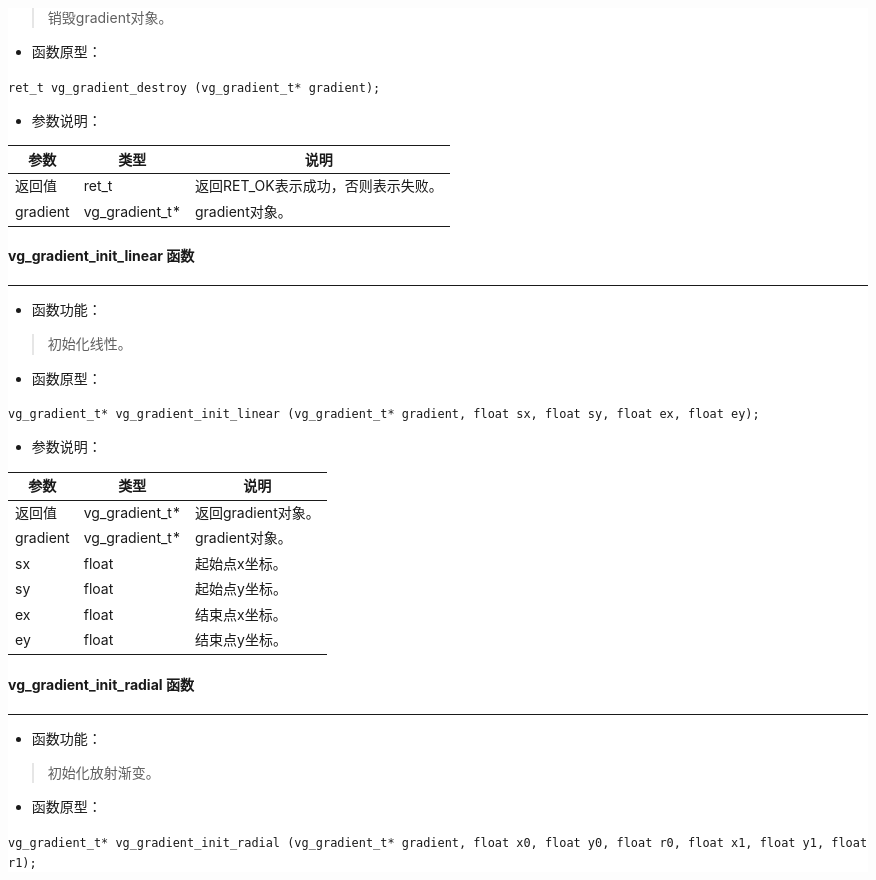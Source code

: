> <p id="vg_gradient_t_vg_gradient_destroy">销毁gradient对象。

* 函数原型：

```
ret_t vg_gradient_destroy (vg_gradient_t* gradient);
```

* 参数说明：

| 参数 | 类型 | 说明 |
| -------- | ----- | --------- |
| 返回值 | ret\_t | 返回RET\_OK表示成功，否则表示失败。 |
| gradient | vg\_gradient\_t* | gradient对象。 |
#### vg\_gradient\_init\_linear 函数
-----------------------

* 函数功能：

> <p id="vg_gradient_t_vg_gradient_init_linear">初始化线性。

* 函数原型：

```
vg_gradient_t* vg_gradient_init_linear (vg_gradient_t* gradient, float sx, float sy, float ex, float ey);
```

* 参数说明：

| 参数 | 类型 | 说明 |
| -------- | ----- | --------- |
| 返回值 | vg\_gradient\_t* | 返回gradient对象。 |
| gradient | vg\_gradient\_t* | gradient对象。 |
| sx | float | 起始点x坐标。 |
| sy | float | 起始点y坐标。 |
| ex | float | 结束点x坐标。 |
| ey | float | 结束点y坐标。 |
#### vg\_gradient\_init\_radial 函数
-----------------------

* 函数功能：

> <p id="vg_gradient_t_vg_gradient_init_radial">初始化放射渐变。

* 函数原型：

```
vg_gradient_t* vg_gradient_init_radial (vg_gradient_t* gradient, float x0, float y0, float r0, float x1, float y1, float r1);
```
